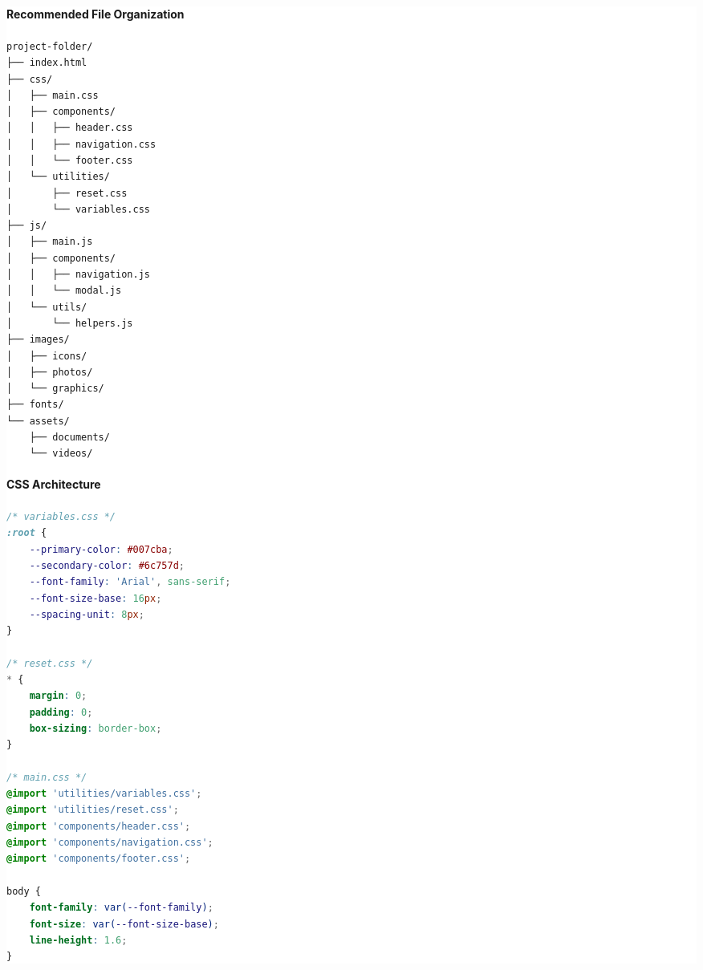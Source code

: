 #### Recommended File Organization
```
project-folder/
├── index.html
├── css/
│   ├── main.css
│   ├── components/
│   │   ├── header.css
│   │   ├── navigation.css
│   │   └── footer.css
│   └── utilities/
│       ├── reset.css
│       └── variables.css
├── js/
│   ├── main.js
│   ├── components/
│   │   ├── navigation.js
│   │   └── modal.js
│   └── utils/
│       └── helpers.js
├── images/
│   ├── icons/
│   ├── photos/
│   └── graphics/
├── fonts/
└── assets/
    ├── documents/
    └── videos/
```

#### CSS Architecture
```css
/* variables.css */
:root {
    --primary-color: #007cba;
    --secondary-color: #6c757d;
    --font-family: 'Arial', sans-serif;
    --font-size-base: 16px;
    --spacing-unit: 8px;
}

/* reset.css */
* {
    margin: 0;
    padding: 0;
    box-sizing: border-box;
}

/* main.css */
@import 'utilities/variables.css';
@import 'utilities/reset.css';
@import 'components/header.css';
@import 'components/navigation.css';
@import 'components/footer.css';

body {
    font-family: var(--font-family);
    font-size: var(--font-size-base);
    line-height: 1.6;
}
```
